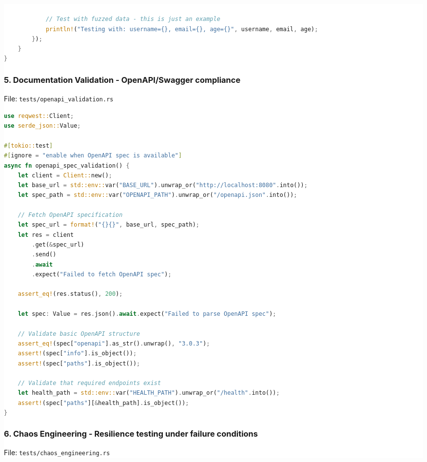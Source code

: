 ```rust
            
            // Test with fuzzed data - this is just an example
            println!("Testing with: username={}, email={}, age={}", username, email, age);
        });
    }
}
```

### 5. Documentation Validation - OpenAPI/Swagger compliance

File: `tests/openapi_validation.rs`

```rust
use reqwest::Client;
use serde_json::Value;

#[tokio::test]
#[ignore = "enable when OpenAPI spec is available"]
async fn openapi_spec_validation() {
    let client = Client::new();
    let base_url = std::env::var("BASE_URL").unwrap_or("http://localhost:8080".into());
    let spec_path = std::env::var("OPENAPI_PATH").unwrap_or("/openapi.json".into());
    
    // Fetch OpenAPI specification
    let spec_url = format!("{}{}", base_url, spec_path);
    let res = client
        .get(&spec_url)
        .send()
        .await
        .expect("Failed to fetch OpenAPI spec");
    
    assert_eq!(res.status(), 200);
    
    let spec: Value = res.json().await.expect("Failed to parse OpenAPI spec");
    
    // Validate basic OpenAPI structure
    assert_eq!(spec["openapi"].as_str().unwrap(), "3.0.3");
    assert!(spec["info"].is_object());
    assert!(spec["paths"].is_object());
    
    // Validate that required endpoints exist
    let health_path = std::env::var("HEALTH_PATH").unwrap_or("/health".into());
    assert!(spec["paths"][&health_path].is_object());
}
```

### 6. Chaos Engineering - Resilience testing under failure conditions

File: `tests/chaos_engineering.rs`

